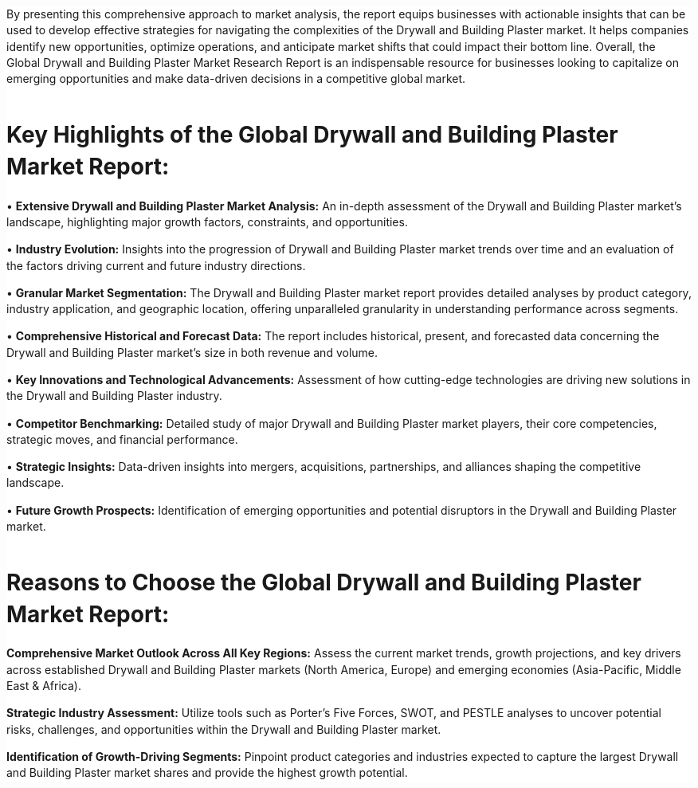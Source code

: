 By presenting this comprehensive approach to market analysis, the report equips businesses with actionable insights that can be used to develop effective strategies for navigating the complexities of the Drywall and Building Plaster market. It helps companies identify new opportunities, optimize operations, and anticipate market shifts that could impact their bottom line. Overall, the Global Drywall and Building Plaster Market Research Report is an indispensable resource for businesses looking to capitalize on emerging opportunities and make data-driven decisions in a competitive global market.

# <strong>Key Highlights of the Global Drywall and Building Plaster Market Report:</strong>

• <strong>Extensive Drywall and Building Plaster Market Analysis:</strong> An in-depth assessment of the Drywall and Building Plaster market’s landscape, highlighting major growth factors, constraints, and opportunities.

• <strong>Industry Evolution:</strong> Insights into the progression of Drywall and Building Plaster market trends over time and an evaluation of the factors driving current and future industry directions.

• <strong>Granular Market Segmentation:</strong> The Drywall and Building Plaster market report provides detailed analyses by product category, industry application, and geographic location, offering unparalleled granularity in understanding performance across segments.

• <strong>Comprehensive Historical and Forecast Data:</strong> The report includes historical, present, and forecasted data concerning the Drywall and Building Plaster market’s size in both revenue and volume.

• <strong>Key Innovations and Technological Advancements:</strong> Assessment of how cutting-edge technologies are driving new solutions in the Drywall and Building Plaster industry.

• <strong>Competitor Benchmarking:</strong> Detailed study of major Drywall and Building Plaster market players, their core competencies, strategic moves, and financial performance.

• <strong>Strategic Insights:</strong> Data-driven insights into mergers, acquisitions, partnerships, and alliances shaping the competitive landscape.

• <strong>Future Growth Prospects:</strong> Identification of emerging opportunities and potential disruptors in the Drywall and Building Plaster market.

# <strong>Reasons to Choose the Global Drywall and Building Plaster Market Report:</strong>

<strong>Comprehensive Market Outlook Across All Key Regions:</strong>
Assess the current market trends, growth projections, and key drivers across established Drywall and Building Plaster markets (North America, Europe) and emerging economies (Asia-Pacific, Middle East & Africa).

<strong>Strategic Industry Assessment:</strong>
Utilize tools such as Porter’s Five Forces, SWOT, and PESTLE analyses to uncover potential risks, challenges, and opportunities within the Drywall and Building Plaster market.

<strong>Identification of Growth-Driving Segments:</strong>
Pinpoint product categories and industries expected to capture the largest Drywall and Building Plaster market shares and provide the highest growth potential.

